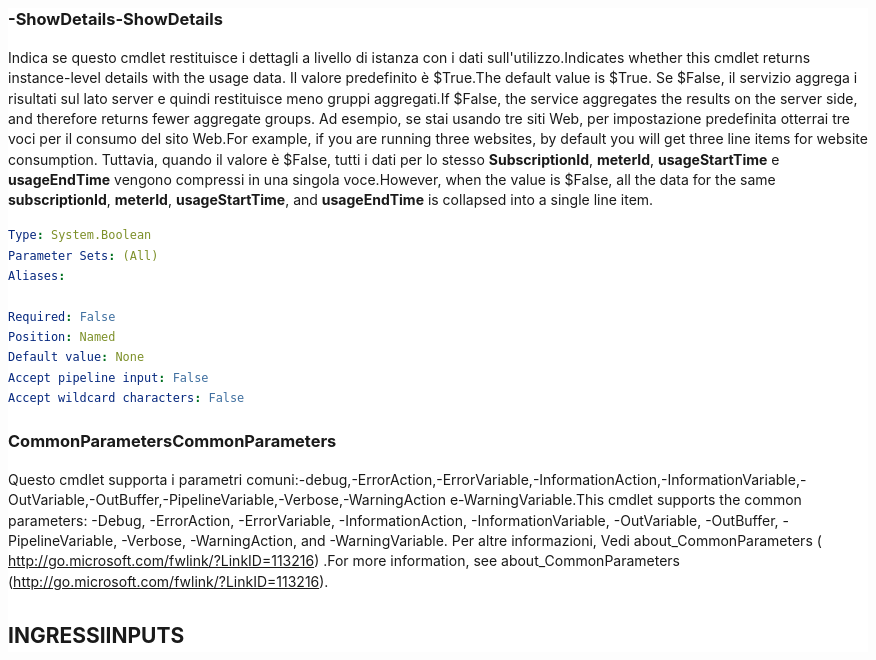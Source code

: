 ### <span data-ttu-id="a2c6c-136">-ShowDetails</span><span class="sxs-lookup"><span data-stu-id="a2c6c-136">-ShowDetails</span></span>
<span data-ttu-id="a2c6c-137">Indica se questo cmdlet restituisce i dettagli a livello di istanza con i dati sull'utilizzo.</span><span class="sxs-lookup"><span data-stu-id="a2c6c-137">Indicates whether this cmdlet returns instance-level details with the usage data.</span></span>
<span data-ttu-id="a2c6c-138">Il valore predefinito è $True.</span><span class="sxs-lookup"><span data-stu-id="a2c6c-138">The default value is $True.</span></span>
<span data-ttu-id="a2c6c-139">Se $False, il servizio aggrega i risultati sul lato server e quindi restituisce meno gruppi aggregati.</span><span class="sxs-lookup"><span data-stu-id="a2c6c-139">If $False, the service aggregates the results on the server side, and therefore returns fewer aggregate groups.</span></span>
<span data-ttu-id="a2c6c-140">Ad esempio, se stai usando tre siti Web, per impostazione predefinita otterrai tre voci per il consumo del sito Web.</span><span class="sxs-lookup"><span data-stu-id="a2c6c-140">For example, if you are running three websites, by default you will get three line items for website consumption.</span></span>
<span data-ttu-id="a2c6c-141">Tuttavia, quando il valore è $False, tutti i dati per lo stesso **SubscriptionId**, **meterId**, **usageStartTime** e **usageEndTime** vengono compressi in una singola voce.</span><span class="sxs-lookup"><span data-stu-id="a2c6c-141">However, when the value is $False, all the data for the same **subscriptionId**, **meterId**, **usageStartTime**, and **usageEndTime** is collapsed into a single line item.</span></span>

```yaml
Type: System.Boolean
Parameter Sets: (All)
Aliases:

Required: False
Position: Named
Default value: None
Accept pipeline input: False
Accept wildcard characters: False
```

### <span data-ttu-id="a2c6c-142">CommonParameters</span><span class="sxs-lookup"><span data-stu-id="a2c6c-142">CommonParameters</span></span>
<span data-ttu-id="a2c6c-143">Questo cmdlet supporta i parametri comuni:-debug,-ErrorAction,-ErrorVariable,-InformationAction,-InformationVariable,-OutVariable,-OutBuffer,-PipelineVariable,-Verbose,-WarningAction e-WarningVariable.</span><span class="sxs-lookup"><span data-stu-id="a2c6c-143">This cmdlet supports the common parameters: -Debug, -ErrorAction, -ErrorVariable, -InformationAction, -InformationVariable, -OutVariable, -OutBuffer, -PipelineVariable, -Verbose, -WarningAction, and -WarningVariable.</span></span> <span data-ttu-id="a2c6c-144">Per altre informazioni, Vedi about_CommonParameters ( http://go.microsoft.com/fwlink/?LinkID=113216) .</span><span class="sxs-lookup"><span data-stu-id="a2c6c-144">For more information, see about_CommonParameters (http://go.microsoft.com/fwlink/?LinkID=113216).</span></span>

## <span data-ttu-id="a2c6c-145">INGRESSI</span><span class="sxs-lookup"><span data-stu-id="a2c6c-145">INPUTS</span></span>
